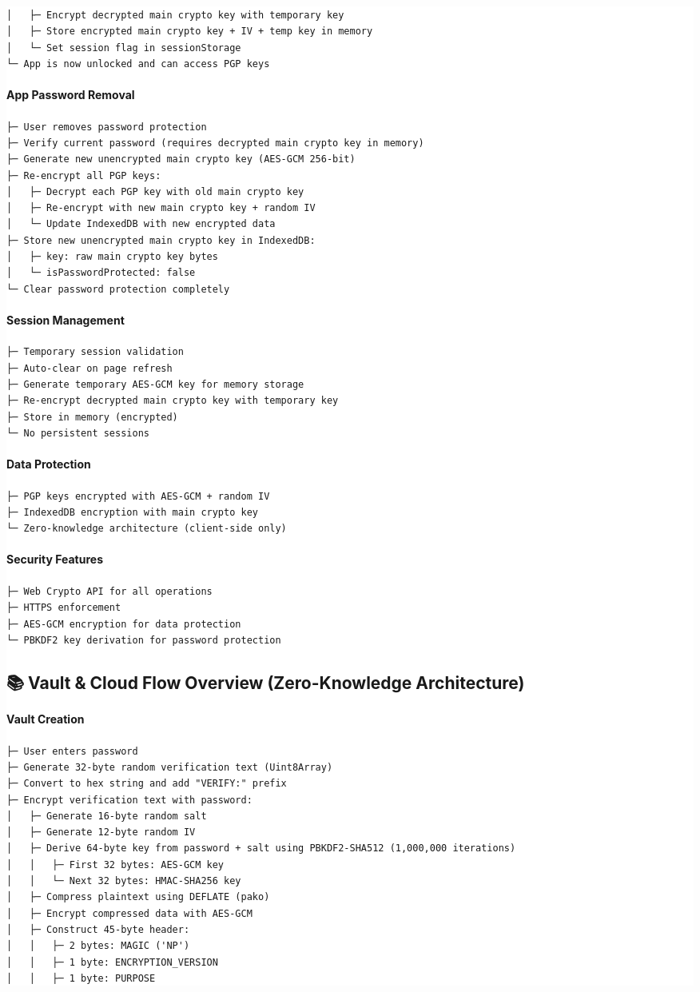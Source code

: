 ```
│   ├─ Encrypt decrypted main crypto key with temporary key
│   ├─ Store encrypted main crypto key + IV + temp key in memory
│   └─ Set session flag in sessionStorage
└─ App is now unlocked and can access PGP keys
```

#### App Password Removal
```
├─ User removes password protection
├─ Verify current password (requires decrypted main crypto key in memory)
├─ Generate new unencrypted main crypto key (AES-GCM 256-bit)
├─ Re-encrypt all PGP keys:
│   ├─ Decrypt each PGP key with old main crypto key
│   ├─ Re-encrypt with new main crypto key + random IV
│   └─ Update IndexedDB with new encrypted data
├─ Store new unencrypted main crypto key in IndexedDB:
│   ├─ key: raw main crypto key bytes
│   └─ isPasswordProtected: false
└─ Clear password protection completely
```

#### Session Management
```
├─ Temporary session validation
├─ Auto-clear on page refresh
├─ Generate temporary AES-GCM key for memory storage
├─ Re-encrypt decrypted main crypto key with temporary key
├─ Store in memory (encrypted)
└─ No persistent sessions
```

#### Data Protection
```
├─ PGP keys encrypted with AES-GCM + random IV
├─ IndexedDB encryption with main crypto key
└─ Zero-knowledge architecture (client-side only)
```

#### Security Features
```
├─ Web Crypto API for all operations
├─ HTTPS enforcement
├─ AES-GCM encryption for data protection
└─ PBKDF2 key derivation for password protection
```

<h2>📚 Vault & Cloud Flow Overview (Zero-Knowledge Architecture)</h2>

#### Vault Creation
```
├─ User enters password
├─ Generate 32-byte random verification text (Uint8Array)
├─ Convert to hex string and add "VERIFY:" prefix
├─ Encrypt verification text with password:
│   ├─ Generate 16-byte random salt
│   ├─ Generate 12-byte random IV
│   ├─ Derive 64-byte key from password + salt using PBKDF2-SHA512 (1,000,000 iterations)
│   │   ├─ First 32 bytes: AES-GCM key
│   │   └─ Next 32 bytes: HMAC-SHA256 key
│   ├─ Compress plaintext using DEFLATE (pako)
│   ├─ Encrypt compressed data with AES-GCM
│   ├─ Construct 45-byte header:
│   │   ├─ 2 bytes: MAGIC ('NP')
│   │   ├─ 1 byte: ENCRYPTION_VERSION
│   │   ├─ 1 byte: PURPOSE
```